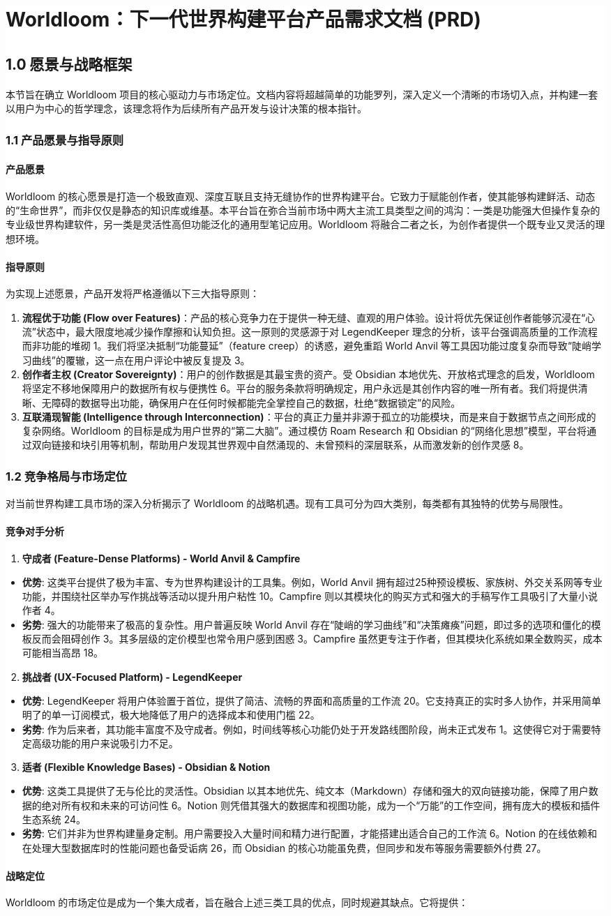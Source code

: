 # **Worldloom：下一代世界构建平台产品需求文档 (PRD)**

## **1.0 愿景与战略框架**

本节旨在确立 Worldloom 项目的核心驱动力与市场定位。文档内容将超越简单的功能罗列，深入定义一个清晰的市场切入点，并构建一套以用户为中心的哲学理念，该理念将作为后续所有产品开发与设计决策的根本指针。

### **1.1 产品愿景与指导原则**

#### **产品愿景**

Worldloom 的核心愿景是打造一个极致直观、深度互联且支持无缝协作的世界构建平台。它致力于赋能创作者，使其能够构建鲜活、动态的“生命世界”，而非仅仅是静态的知识库或维基。本平台旨在弥合当前市场中两大主流工具类型之间的鸿沟：一类是功能强大但操作复杂的专业级世界构建软件，另一类是灵活性高但功能泛化的通用型笔记应用。Worldloom 将融合二者之长，为创作者提供一个既专业又灵活的理想环境。

#### **指导原则**

为实现上述愿景，产品开发将严格遵循以下三大指导原则：

1. **流程优于功能 (Flow over Features)**：产品的核心竞争力在于提供一种无缝、直观的用户体验。设计将优先保证创作者能够沉浸在“心流”状态中，最大限度地减少操作摩擦和认知负担。这一原则的灵感源于对 LegendKeeper 理念的分析，该平台强调高质量的工作流程而非功能的堆砌 1。我们将坚决抵制“功能蔓延”（feature creep）的诱惑，避免重蹈 World Anvil 等工具因功能过度复杂而导致“陡峭学习曲线”的覆辙，这一点在用户评论中被反复提及 3。
2. **创作者主权 (Creator Sovereignty)**：用户的创作数据是其最宝贵的资产。受 Obsidian 本地优先、开放格式理念的启发，Worldloom 将坚定不移地保障用户的数据所有权与便携性 6。平台的服务条款将明确规定，用户永远是其创作内容的唯一所有者。我们将提供清晰、无障碍的数据导出功能，确保用户在任何时候都能完全掌控自己的数据，杜绝“数据锁定”的风险。
3. **互联涌现智能 (Intelligence through Interconnection)**：平台的真正力量并非源于孤立的功能模块，而是来自于数据节点之间形成的复杂网络。Worldloom 的目标是成为用户世界的“第二大脑”。通过模仿 Roam Research 和 Obsidian 的“网络化思想”模型，平台将通过双向链接和块引用等机制，帮助用户发现其世界观中自然涌现的、未曾预料的深层联系，从而激发新的创作灵感 8。

### **1.2 竞争格局与市场定位**

对当前世界构建工具市场的深入分析揭示了 Worldloom 的战略机遇。现有工具可分为四大类别，每类都有其独特的优势与局限性。

#### **竞争对手分析**

1. **守成者 (Feature-Dense Platforms) \- World Anvil & Campfire**
  - **优势**: 这类平台提供了极为丰富、专为世界构建设计的工具集。例如，World Anvil 拥有超过25种预设模板、家族树、外交关系网等专业功能，并围绕社区举办写作挑战等活动以提升用户粘性 10。Campfire 则以其模块化的购买方式和强大的手稿写作工具吸引了大量小说作者 4。
  - **劣势**: 强大的功能带来了极高的复杂性。用户普遍反映 World Anvil 存在“陡峭的学习曲线”和“决策瘫痪”问题，即过多的选项和僵化的模板反而会阻碍创作 3。其多层级的定价模型也常令用户感到困惑 3。Campfire 虽然更专注于作者，但其模块化系统如果全数购买，成本可能相当高昂 18。
2. **挑战者 (UX-Focused Platform) \- LegendKeeper**
  - **优势**: LegendKeeper 将用户体验置于首位，提供了简洁、流畅的界面和高质量的工作流 20。它支持真正的实时多人协作，并采用简单明了的单一订阅模式，极大地降低了用户的选择成本和使用门槛 22。
  - **劣势**: 作为后来者，其功能丰富度不及守成者。例如，时间线等核心功能仍处于开发路线图阶段，尚未正式发布 1。这使得它对于需要特定高级功能的用户来说吸引力不足。
3. **适者 (Flexible Knowledge Bases) \- Obsidian & Notion**
  - **优势**: 这类工具提供了无与伦比的灵活性。Obsidian 以其本地优先、纯文本（Markdown）存储和强大的双向链接功能，保障了用户数据的绝对所有权和未来的可访问性 6。Notion 则凭借其强大的数据库和视图功能，成为一个“万能”的工作空间，拥有庞大的模板和插件生态系统 24。
  - **劣势**: 它们并非为世界构建量身定制。用户需要投入大量时间和精力进行配置，才能搭建出适合自己的工作流 6。Notion 的在线依赖和在处理大型数据库时的性能问题也备受诟病 26，而 Obsidian 的核心功能虽免费，但同步和发布等服务需要额外付费 27。

#### **战略定位**

Worldloom 的市场定位是成为一个集大成者，旨在融合上述三类工具的优点，同时规避其缺点。它将提供：
